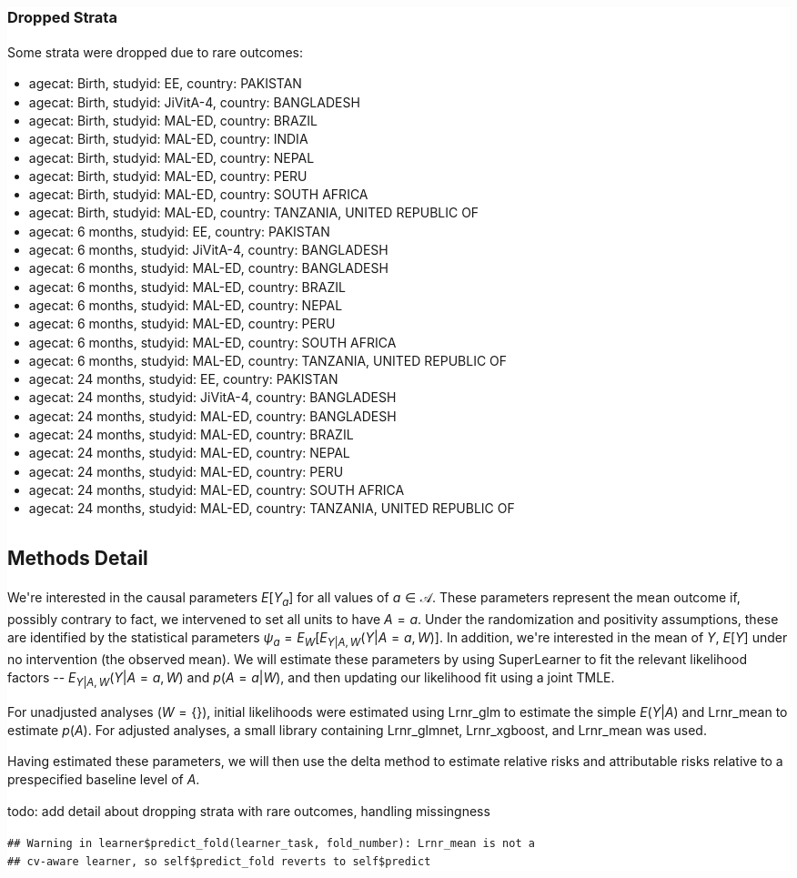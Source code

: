 ### Dropped Strata

Some strata were dropped due to rare outcomes:

* agecat: Birth, studyid: EE, country: PAKISTAN
* agecat: Birth, studyid: JiVitA-4, country: BANGLADESH
* agecat: Birth, studyid: MAL-ED, country: BRAZIL
* agecat: Birth, studyid: MAL-ED, country: INDIA
* agecat: Birth, studyid: MAL-ED, country: NEPAL
* agecat: Birth, studyid: MAL-ED, country: PERU
* agecat: Birth, studyid: MAL-ED, country: SOUTH AFRICA
* agecat: Birth, studyid: MAL-ED, country: TANZANIA, UNITED REPUBLIC OF
* agecat: 6 months, studyid: EE, country: PAKISTAN
* agecat: 6 months, studyid: JiVitA-4, country: BANGLADESH
* agecat: 6 months, studyid: MAL-ED, country: BANGLADESH
* agecat: 6 months, studyid: MAL-ED, country: BRAZIL
* agecat: 6 months, studyid: MAL-ED, country: NEPAL
* agecat: 6 months, studyid: MAL-ED, country: PERU
* agecat: 6 months, studyid: MAL-ED, country: SOUTH AFRICA
* agecat: 6 months, studyid: MAL-ED, country: TANZANIA, UNITED REPUBLIC OF
* agecat: 24 months, studyid: EE, country: PAKISTAN
* agecat: 24 months, studyid: JiVitA-4, country: BANGLADESH
* agecat: 24 months, studyid: MAL-ED, country: BANGLADESH
* agecat: 24 months, studyid: MAL-ED, country: BRAZIL
* agecat: 24 months, studyid: MAL-ED, country: NEPAL
* agecat: 24 months, studyid: MAL-ED, country: PERU
* agecat: 24 months, studyid: MAL-ED, country: SOUTH AFRICA
* agecat: 24 months, studyid: MAL-ED, country: TANZANIA, UNITED REPUBLIC OF

## Methods Detail

We're interested in the causal parameters $E[Y_a]$ for all values of $a \in \mathcal{A}$. These parameters represent the mean outcome if, possibly contrary to fact, we intervened to set all units to have $A=a$. Under the randomization and positivity assumptions, these are identified by the statistical parameters $\psi_a=E_W[E_{Y|A,W}(Y|A=a,W)]$.  In addition, we're interested in the mean of $Y$, $E[Y]$ under no intervention (the observed mean). We will estimate these parameters by using SuperLearner to fit the relevant likelihood factors -- $E_{Y|A,W}(Y|A=a,W)$ and $p(A=a|W)$, and then updating our likelihood fit using a joint TMLE.

For unadjusted analyses ($W=\{\}$), initial likelihoods were estimated using Lrnr_glm to estimate the simple $E(Y|A)$ and Lrnr_mean to estimate $p(A)$. For adjusted analyses, a small library containing Lrnr_glmnet, Lrnr_xgboost, and Lrnr_mean was used.

Having estimated these parameters, we will then use the delta method to estimate relative risks and attributable risks relative to a prespecified baseline level of $A$.

todo: add detail about dropping strata with rare outcomes, handling missingness



```
## Warning in learner$predict_fold(learner_task, fold_number): Lrnr_mean is not a
## cv-aware learner, so self$predict_fold reverts to self$predict
```
